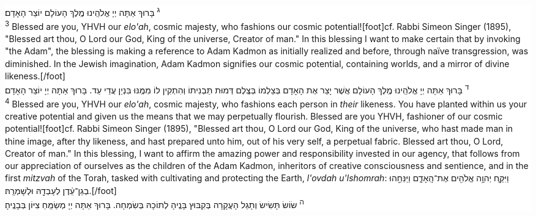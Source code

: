 
<tr><td style="vertical-align:top;" width="46%"><div class="liturgy"><span lang="he">
<sup>ג</sup> בָּרוּךְ אַתָּה 
יְיָ אֱלֹהֵֽינוּ 
מֶֽלֶךְ הָעוֹלָם  
יוֹצֵר הָאָדָם׃
</span></div></td>
 
<td style="vertical-align:top;" width="53%"><div class="english">
<sup>3</sup> Blessed are you, 
YHVH our <em>elo'ah</em>, 
cosmic majesty, 
who fashions our cosmic potential![foot]cf. Rabbi Simeon Singer (1895), "Blessed art thou, O Lord our God, King of the universe, Creator of man."  In this blessing I want to make certain that by invoking "the Adam", the blessing is making a reference to Adam Kadmon as initially realized and before, through naïve transgression, was diminished. In the Jewish imagination, Adam Kadmon signifies our cosmic potential, containing worlds, and a mirror of divine likeness.[/foot]
    </div></td></tr>


<tr><td style="vertical-align:top;" width="46%"><div class="liturgy"><span lang="he">
<sup>ד</sup> בָּרוּךְ אַתָּה 
יְיָ אֱלֹהֵֽינוּ 
מֶֽלֶךְ הָעוֹלָם 
אֲשֶׁר יָצַר אֶת הָאָדָם בְּצַלְמוֹ 
בְּצֶֽלֶם דְּמוּת תַּבְנִיתוֹ 
וְהִתְקִין לוֹ מִמֶּֽנּוּ בִּנְיַן עֲדֵי עַד. 
בָּרוּךְ אַתָּה יְיָ 
יוֹצֵר הָאָדָם׃
</span></div></td>
 
<td style="vertical-align:top;" width="53%"><div class="english">
<sup>4</sup> Blessed are you,
 YHVH our <em>elo'ah</em>,
 cosmic majesty,
 who fashions each person in <em>their</em> likeness. 
You have planted within us your creative potential
 and given us the means that we may perpetually flourish. 
Blessed are you YHVH, 
fashioner of our cosmic potential![foot]cf. Rabbi Simeon Singer (1895), "Blessed art thou, O Lord our God, King of the universe, who hast made man in thine image, after thy likeness, and hast prepared unto him, out of his very self, a perpetual fabric. Blessed art thou, O Lord, Creator of man." In this blessing, I want to affirm the amazing power and responsibility invested in our agency, that follows from our appreciation of ourselves as the children of the Adam Kadmon, inheritors of creative consciousness and sentience, and in the first <em>mitzvah</em> of the Torah, tasked with cultivating and protecting the Earth, <em>l'ovdah u'lshomrah</em>: <span class="hebrew" lang="he">וַיִּקַּ֛ח יְהוָ֥ה אֱלֹהִ֖ים אֶת־הָֽאָדָ֑ם וַיַּנִּחֵ֣הוּ בְגַן־עֵ֔דֶן לְעָבְדָ֖הּ וּלְשָׁמְרָֽהּ׃</span>.[/foot]
</div></td></tr>


<tr><td style="vertical-align:top;" width="46%"><div class="liturgy"><span lang="he">
<sup>ה</sup> שׂוֹשׂ תָּשִׂישׂ וְתָגֵל הָעֲקָרָה 
בְּקִבּוּץ בָּנֶֽיהָ לְתוֹכָהּ בְּשִׂמְחָה. 
‏בָּרוּךְ אַתָּה יְיָ 
מְשַׂמֵּֽחַ צִיּוֹן בְּבָנֶֽיהָ׃
</span></div></td>
 